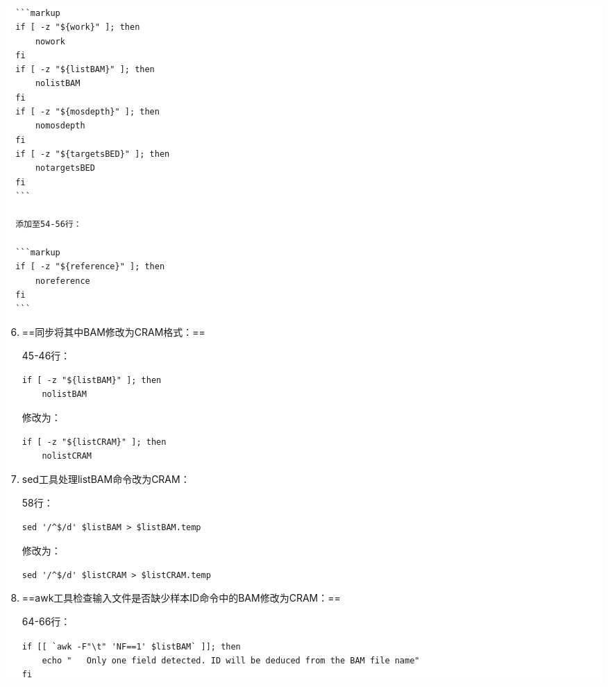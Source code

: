       ```markup
      if [ -z "${work}" ]; then
          nowork
      fi
      if [ -z "${listBAM}" ]; then
          nolistBAM
      fi
      if [ -z "${mosdepth}" ]; then
          nomosdepth
      fi
      if [ -z "${targetsBED}" ]; then
          notargetsBED
      fi
      ```

      添加至54-56行：

      ```markup
      if [ -z "${reference}" ]; then
          noreference
      fi
      ```

   6. ==同步将其中BAM修改为CRAM格式：==&#x20;

      45-46行：

      ```markup
      if [ -z "${listBAM}" ]; then
          nolistBAM
      ```

      修改为：

      ```markup
      if [ -z "${listCRAM}" ]; then
          nolistCRAM
      ```

   7. sed工具处理listBAM命令改为CRAM：

      58行：

      ```markup
      sed '/^$/d' $listBAM > $listBAM.temp
      ```

      修改为：

      ```markup
      sed '/^$/d' $listCRAM > $listCRAM.temp
      ```

   8. ==awk工具检查输入文件是否缺少样本ID命令中的BAM修改为CRAM：==

      64-66行：

      ```markup
      if [[ `awk -F"\t" 'NF==1' $listBAM` ]]; then
          echo "   Only one field detected. ID will be deduced from the BAM file name"
      fi
      ```
